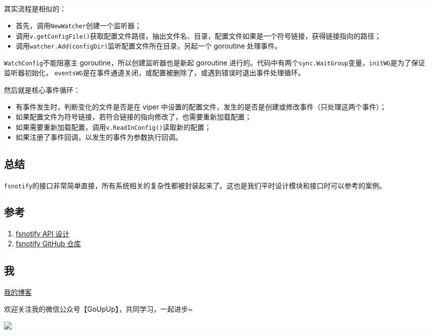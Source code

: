 其实流程是相似的：

* 首先，调用`NewWatcher`创建一个监听器；
* 调用`v.getConfigFile()`获取配置文件路径，抽出文件名、目录，配置文件如果是一个符号链接，获得链接指向的路径；
* 调用`watcher.Add(configDir)`监听配置文件所在目录，另起一个 goroutine 处理事件。

`WatchConfig`不能阻塞主 goroutine，所以创建监听器也是新起 goroutine 进行的。代码中有两个`sync.WaitGroup`变量，`initWG`是为了保证监听器初始化，
`eventsWG`是在事件通道关闭，或配置被删除了，或遇到错误时退出事件处理循环。

然后就是核心事件循环：

* 有事件发生时，判断变化的文件是否是在 viper 中设置的配置文件，发生的是否是创建或修改事件（只处理这两个事件）；
* 如果配置文件为符号链接，若符合链接的指向修改了，也需要重新加载配置；
* 如果需要重新加载配置，调用`v.ReadInConfig()`读取新的配置；
* 如果注册了事件回调，以发生的事件为参数执行回调。

## 总结

`fsnotify`的接口非常简单直接，所有系统相关的复杂性都被封装起来了。这也是我们平时设计模块和接口时可以参考的案例。

## 参考

1. [fsnotify API 设计](https://docs.google.com/document/d/1-GQrFdDVrA57-ce0kbzSth4lQqfOMMRKpih3hPJmvoU/edit)
2. [fsnotify GitHub 仓库](https://github.com/fsnotify/fsnotify)

## 我

[我的博客](https://darjun.github.io)

欢迎关注我的微信公众号【GoUpUp】，共同学习，一起进步~

![](/img/wxgzh8.jpg#center)